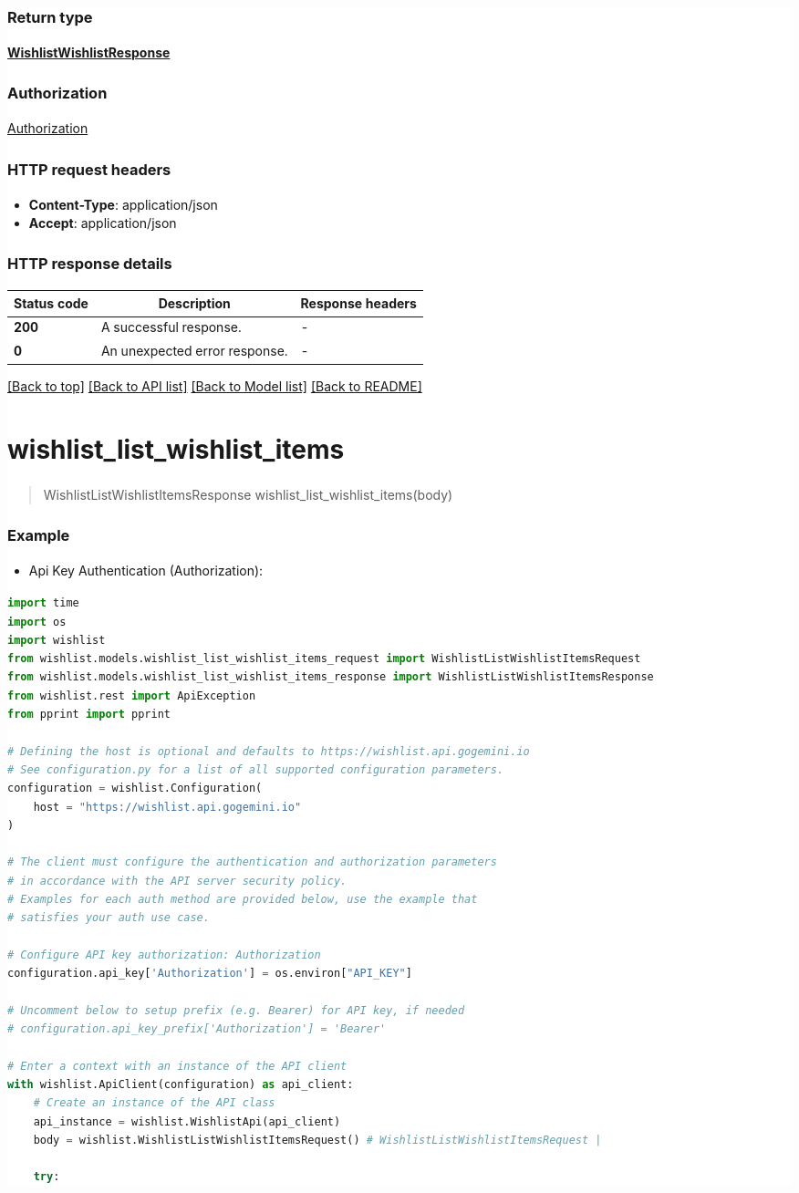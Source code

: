 ### Return type

[**WishlistWishlistResponse**](WishlistWishlistResponse.md)

### Authorization

[Authorization](../README.md#Authorization)

### HTTP request headers

 - **Content-Type**: application/json
 - **Accept**: application/json

### HTTP response details

| Status code | Description | Response headers |
|-------------|-------------|------------------|
**200** | A successful response. |  -  |
**0** | An unexpected error response. |  -  |

[[Back to top]](#) [[Back to API list]](../README.md#documentation-for-api-endpoints) [[Back to Model list]](../README.md#documentation-for-models) [[Back to README]](../README.md)

# **wishlist_list_wishlist_items**
> WishlistListWishlistItemsResponse wishlist_list_wishlist_items(body)



### Example

* Api Key Authentication (Authorization):

```python
import time
import os
import wishlist
from wishlist.models.wishlist_list_wishlist_items_request import WishlistListWishlistItemsRequest
from wishlist.models.wishlist_list_wishlist_items_response import WishlistListWishlistItemsResponse
from wishlist.rest import ApiException
from pprint import pprint

# Defining the host is optional and defaults to https://wishlist.api.gogemini.io
# See configuration.py for a list of all supported configuration parameters.
configuration = wishlist.Configuration(
    host = "https://wishlist.api.gogemini.io"
)

# The client must configure the authentication and authorization parameters
# in accordance with the API server security policy.
# Examples for each auth method are provided below, use the example that
# satisfies your auth use case.

# Configure API key authorization: Authorization
configuration.api_key['Authorization'] = os.environ["API_KEY"]

# Uncomment below to setup prefix (e.g. Bearer) for API key, if needed
# configuration.api_key_prefix['Authorization'] = 'Bearer'

# Enter a context with an instance of the API client
with wishlist.ApiClient(configuration) as api_client:
    # Create an instance of the API class
    api_instance = wishlist.WishlistApi(api_client)
    body = wishlist.WishlistListWishlistItemsRequest() # WishlistListWishlistItemsRequest | 

    try:
```